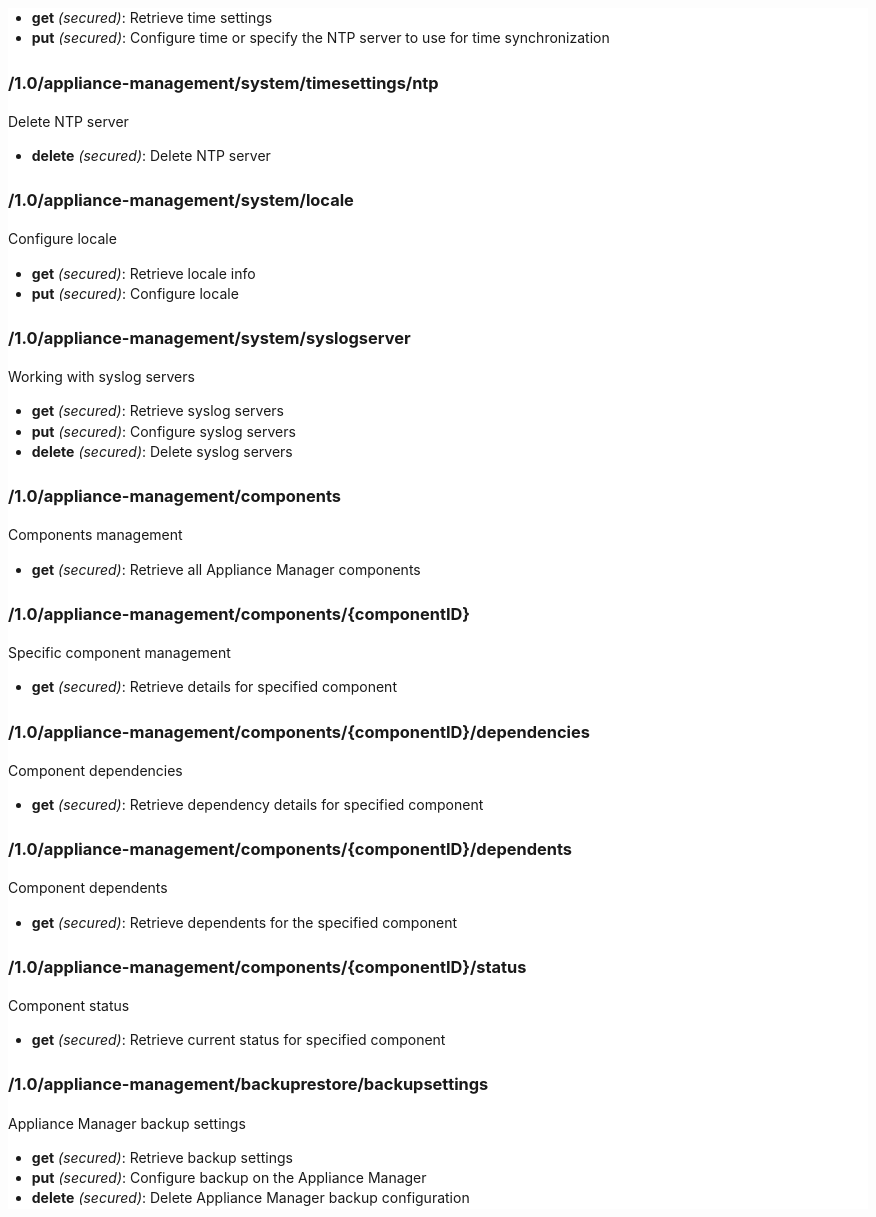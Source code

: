 * **get** *(secured)*: Retrieve time settings
* **put** *(secured)*: Configure time or specify the NTP server to use for time synchronization

### /1.0/appliance-management/system/timesettings/ntp
Delete NTP server

* **delete** *(secured)*: Delete NTP server

### /1.0/appliance-management/system/locale
Configure locale

* **get** *(secured)*: Retrieve locale info
* **put** *(secured)*: Configure locale

### /1.0/appliance-management/system/syslogserver
Working with syslog servers

* **get** *(secured)*: Retrieve syslog servers
* **put** *(secured)*: Configure syslog servers
* **delete** *(secured)*: Delete syslog servers

### /1.0/appliance-management/components
Components management

* **get** *(secured)*: Retrieve all Appliance Manager components

### /1.0/appliance-management/components/{componentID}
Specific component management

* **get** *(secured)*: Retrieve details for specified component

### /1.0/appliance-management/components/{componentID}/dependencies
Component dependencies

* **get** *(secured)*: Retrieve dependency details for specified component

### /1.0/appliance-management/components/{componentID}/dependents
Component dependents

* **get** *(secured)*: Retrieve dependents for the specified component

### /1.0/appliance-management/components/{componentID}/status
Component status

* **get** *(secured)*: Retrieve current status for specified component

### /1.0/appliance-management/backuprestore/backupsettings
Appliance Manager backup settings

* **get** *(secured)*: Retrieve backup settings
* **put** *(secured)*: Configure backup on the Appliance Manager
* **delete** *(secured)*: Delete Appliance Manager backup configuration
